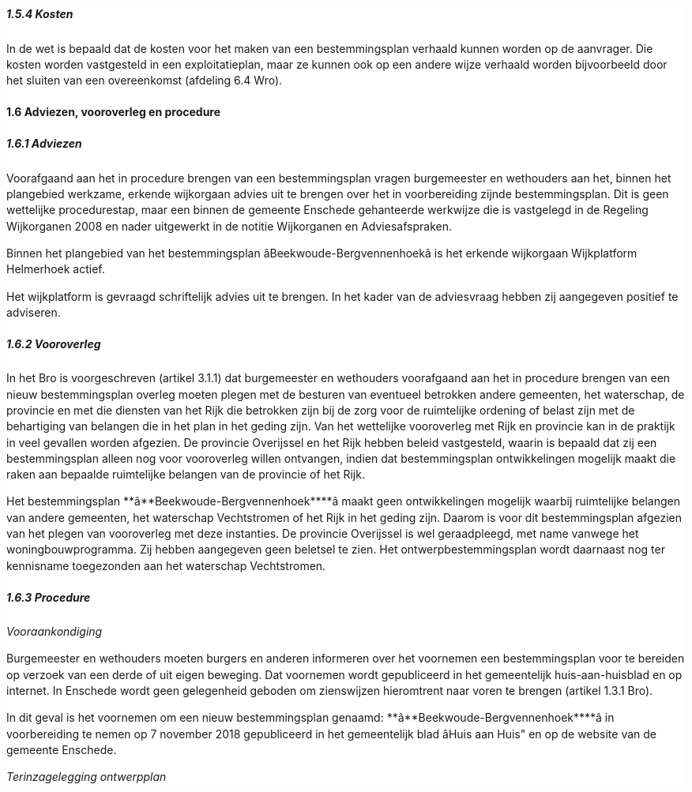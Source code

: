 ##### 1\.5\.4 Kosten

In de wet is bepaald dat de kosten voor het maken van een bestemmingsplan verhaald kunnen worden op de aanvrager. Die kosten worden vastgesteld in een exploitatieplan, maar ze kunnen ook op een andere wijze verhaald worden bijvoorbeeld door het sluiten van een overeenkomst (afdeling 6\.4 Wro).

#### 1\.6 Adviezen, vooroverleg en procedure

##### 1\.6\.1 Adviezen

Voorafgaand aan het in procedure brengen van een bestemmingsplan vragen burgemeester en wethouders aan het, binnen het plangebied werkzame, erkende wijkorgaan advies uit te brengen over het in voorbereiding zijnde bestemmingsplan. Dit is geen wettelijke procedurestap, maar een binnen de gemeente Enschede gehanteerde werkwijze die is vastgelegd in de Regeling Wijkorganen 2008 en nader uitgewerkt in de notitie Wijkorganen en Adviesafspraken.

Binnen het plangebied van het bestemmingsplan âBeekwoude\-Bergvennenhoekâ is het erkende wijkorgaan Wijkplatform Helmerhoek actief.

Het wijkplatform is gevraagd schriftelijk advies uit te brengen. In het kader van de adviesvraag hebben zij aangegeven positief te adviseren.

##### 1\.6\.2 Vooroverleg

In het Bro is voorgeschreven (artikel 3\.1\.1\) dat burgemeester en wethouders voorafgaand aan het in procedure brengen van een nieuw bestemmingsplan overleg moeten plegen met de besturen van eventueel betrokken andere gemeenten, het waterschap, de provincie en met die diensten van het Rijk die betrokken zijn bij de zorg voor de ruimtelijke ordening of belast zijn met de behartiging van belangen die in het plan in het geding zijn. Van het wettelijke vooroverleg met Rijk en provincie kan in de praktijk in veel gevallen worden afgezien. De provincie Overijssel en het Rijk hebben beleid vastgesteld, waarin is bepaald dat zij een bestemmingsplan alleen nog voor vooroverleg willen ontvangen, indien dat bestemmingsplan ontwikkelingen mogelijk maakt die raken aan bepaalde ruimtelijke belangen van de provincie of het Rijk.

Het bestemmingsplan **â**Beekwoude\-Bergvennenhoek****â maakt geen ontwikkelingen mogelijk waarbij ruimtelijke belangen van andere gemeenten, het waterschap Vechtstromen of het Rijk in het geding zijn. Daarom is voor dit bestemmingsplan afgezien van het plegen van vooroverleg met deze instanties. De provincie Overijssel is wel geraadpleegd, met name vanwege het woningbouwprogramma. Zij hebben aangegeven geen beletsel te zien. Het ontwerpbestemmingsplan wordt daarnaast nog ter kennisname toegezonden aan het waterschap Vechtstromen.

##### 1\.6\.3 Procedure

*Vooraankondiging*

Burgemeester en wethouders moeten burgers en anderen informeren over het voornemen een bestemmingsplan voor te bereiden op verzoek van een derde of uit eigen beweging. Dat voornemen wordt gepubliceerd in het gemeentelijk huis\-aan\-huisblad en op internet. In Enschede wordt geen gelegenheid geboden om zienswijzen hieromtrent naar voren te brengen (artikel 1\.3\.1 Bro).

In dit geval is het voornemen om een nieuw bestemmingsplan genaamd: **â**Beekwoude\-Bergvennenhoek****â in voorbereiding te nemen op 7 november 2018 gepubliceerd in het gemeentelijk blad âHuis aan Huis" en op de website van de gemeente Enschede.

*Terinzagelegging ontwerpplan*
